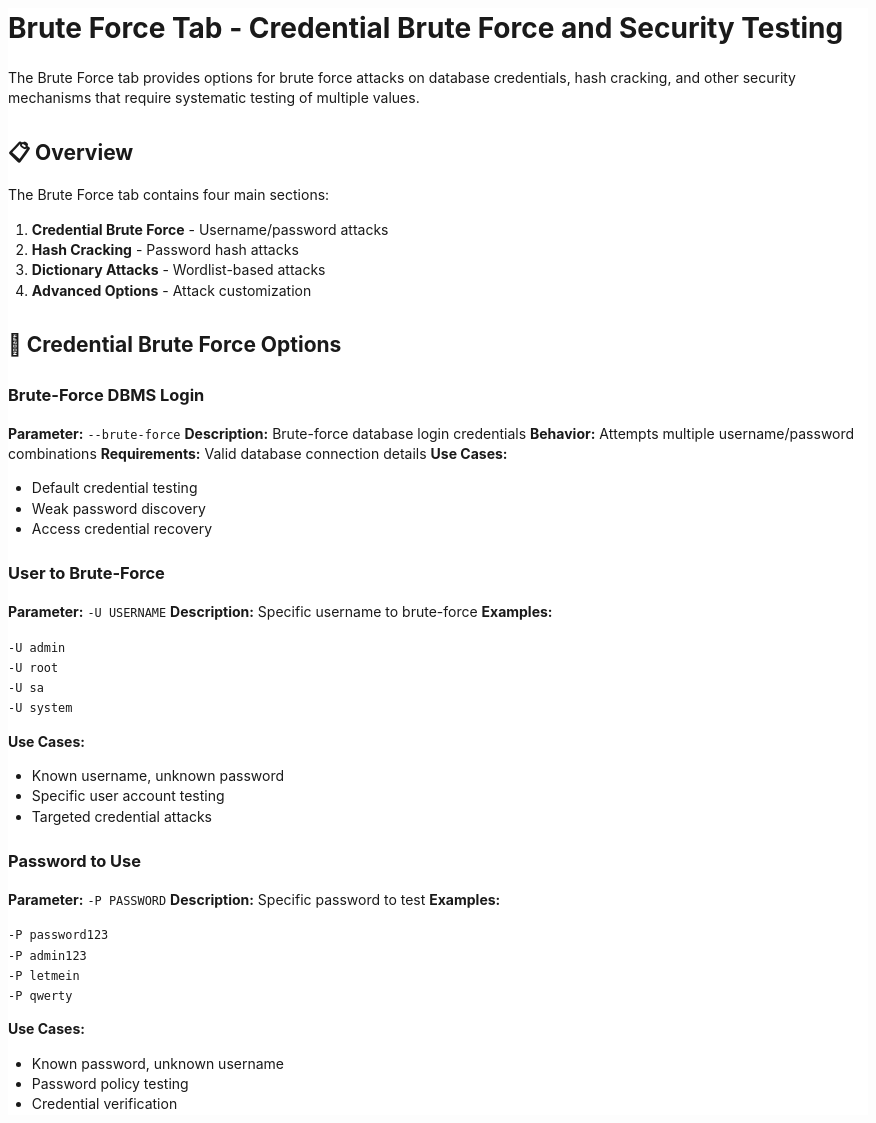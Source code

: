 # Brute Force Tab - Credential Brute Force and Security Testing

The Brute Force tab provides options for brute force attacks on database credentials, hash cracking, and other security mechanisms that require systematic testing of multiple values.

## 📋 Overview

The Brute Force tab contains four main sections:
1. **Credential Brute Force** - Username/password attacks
2. **Hash Cracking** - Password hash attacks
3. **Dictionary Attacks** - Wordlist-based attacks
4. **Advanced Options** - Attack customization

## 🔐 Credential Brute Force Options

### Brute-Force DBMS Login
**Parameter:** `--brute-force`
**Description:** Brute-force database login credentials
**Behavior:** Attempts multiple username/password combinations
**Requirements:** Valid database connection details
**Use Cases:**
- Default credential testing
- Weak password discovery
- Access credential recovery

### User to Brute-Force
**Parameter:** `-U USERNAME`
**Description:** Specific username to brute-force
**Examples:**
```
-U admin
-U root
-U sa
-U system
```
**Use Cases:**
- Known username, unknown password
- Specific user account testing
- Targeted credential attacks

### Password to Use
**Parameter:** `-P PASSWORD`
**Description:** Specific password to test
**Examples:**
```
-P password123
-P admin123
-P letmein
-P qwerty
```
**Use Cases:**
- Known password, unknown username
- Password policy testing
- Credential verification
